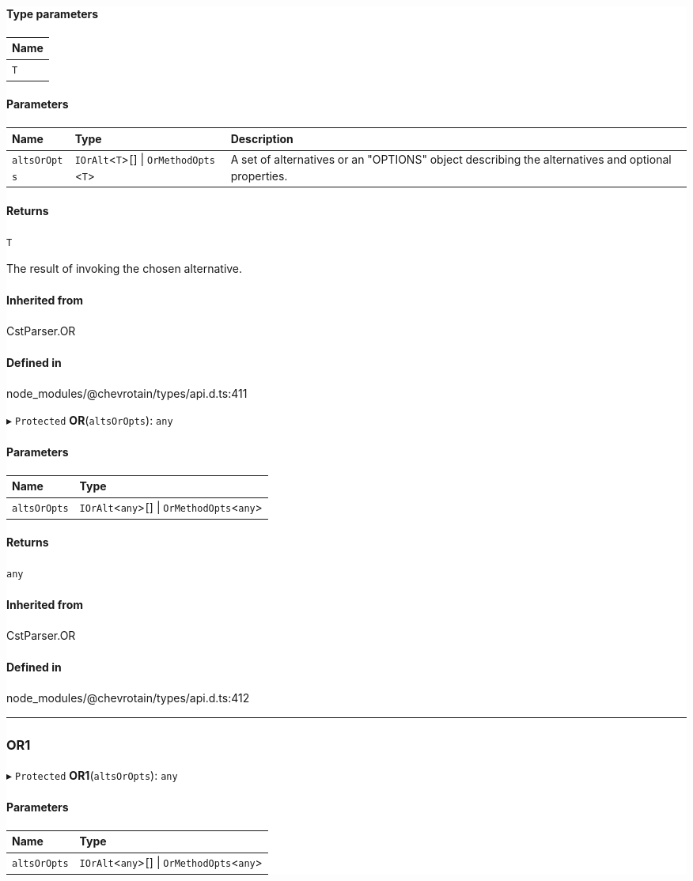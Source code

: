 #### Type parameters

| Name |
| :--- |
| `T`  |

#### Parameters

| Name         | Type                                     | Description                                                                                       |
| :----------- | :--------------------------------------- | :------------------------------------------------------------------------------------------------ |
| `altsOrOpts` | `IOrAlt`<`T`\>[] \| `OrMethodOpts`<`T`\> | A set of alternatives or an "OPTIONS" object describing the alternatives and optional properties. |

#### Returns

`T`

The result of invoking the chosen alternative.

#### Inherited from

CstParser.OR

#### Defined in

node_modules/@chevrotain/types/api.d.ts:411

▸ `Protected` **OR**(`altsOrOpts`): `any`

#### Parameters

| Name         | Type                                         |
| :----------- | :------------------------------------------- |
| `altsOrOpts` | `IOrAlt`<`any`\>[] \| `OrMethodOpts`<`any`\> |

#### Returns

`any`

#### Inherited from

CstParser.OR

#### Defined in

node_modules/@chevrotain/types/api.d.ts:412

---

### <a id="or1" name="or1"></a> OR1

▸ `Protected` **OR1**(`altsOrOpts`): `any`

#### Parameters

| Name         | Type                                         |
| :----------- | :------------------------------------------- |
| `altsOrOpts` | `IOrAlt`<`any`\>[] \| `OrMethodOpts`<`any`\> |
